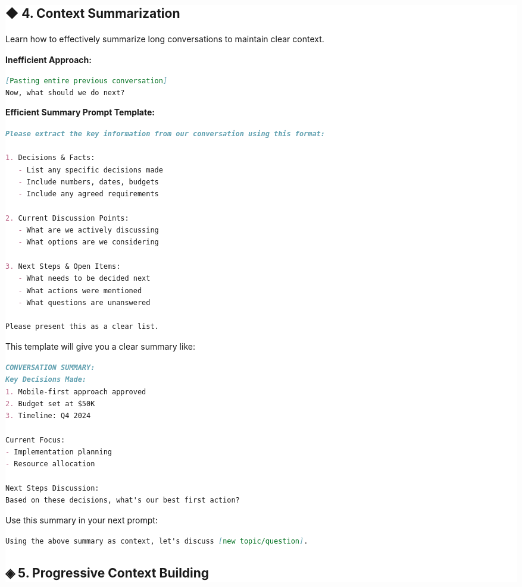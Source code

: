 ## ◆ 4. Context Summarization

Learn how to effectively summarize long conversations to maintain clear context.

**Inefficient Approach:**
```markdown
[Pasting entire previous conversation]
Now, what should we do next?
```

**Efficient Summary Prompt Template:**
```markdown
Please extract the key information from our conversation using this format:

1. Decisions & Facts:
   - List any specific decisions made
   - Include numbers, dates, budgets
   - Include any agreed requirements

2. Current Discussion Points:
   - What are we actively discussing
   - What options are we considering

3. Next Steps & Open Items:
   - What needs to be decided next
   - What actions were mentioned
   - What questions are unanswered

Please present this as a clear list.
```

This template will give you a clear summary like:
```markdown
CONVERSATION SUMMARY:
Key Decisions Made:
1. Mobile-first approach approved
2. Budget set at $50K
3. Timeline: Q4 2024

Current Focus:
- Implementation planning
- Resource allocation

Next Steps Discussion:
Based on these decisions, what's our best first action?
```

Use this summary in your next prompt:
```markdown
Using the above summary as context, let's discuss [new topic/question].
```

## ◈ 5. Progressive Context Building

